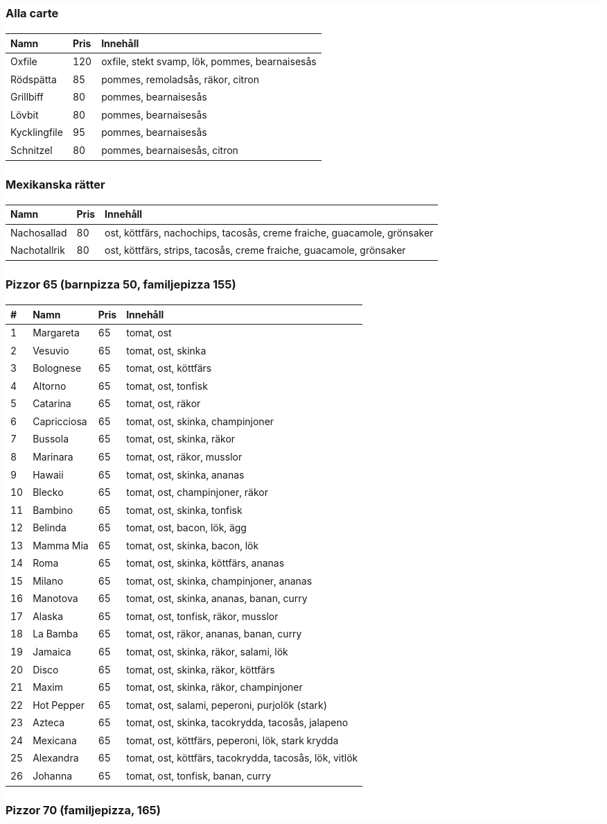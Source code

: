 
### Alla carte

Namn         | Pris | Innehåll
:------------|:-----|:---------------------------------------------------------
Oxfile       | 120  | oxfile, stekt svamp, lök, pommes, bearnaisesås
Rödspätta    | 85   | pommes, remoladsås, räkor, citron
Grillbiff    | 80   | pommes, bearnaisesås
Lövbit       | 80   | pommes, bearnaisesås
Kycklingfile | 95   | pommes, bearnaisesås
Schnitzel    | 80   | pommes, bearnaisesås, citron

### Mexikanska rätter
Namn         | Pris | Innehåll
:------------|:-----|:-----------------------------------------------------------------------
Nachosallad  | 80   | ost, köttfärs, nachochips, tacosås, creme fraiche, guacamole, grönsaker
Nachotallrik | 80   | ost, köttfärs, strips, tacosås, creme fraiche, guacamole, grönsaker


### Pizzor 65 (barnpizza 50, familjepizza 155)

\# | Namn        | Pris | Innehåll
:--|:------------|:-----|:------------------------------------------------------
1  | Margareta   | 65   | tomat, ost
2  | Vesuvio     | 65   | tomat, ost, skinka
3  | Bolognese   | 65   | tomat, ost, köttfärs
4  | Altorno     | 65   | tomat, ost, tonfisk
5  | Catarina    | 65   | tomat, ost, räkor
6  | Capricciosa | 65   | tomat, ost, skinka, champinjoner
7  | Bussola     | 65   | tomat, ost, skinka, räkor
8  | Marinara    | 65   | tomat, ost, räkor, musslor
9  | Hawaii      | 65   | tomat, ost, skinka, ananas
10 | Blecko      | 65   | tomat, ost, champinjoner, räkor
11 | Bambino     | 65   | tomat, ost, skinka, tonfisk
12 | Belinda     | 65   | tomat, ost, bacon, lök, ägg
13 | Mamma Mia   | 65   | tomat, ost, skinka, bacon, lök
14 | Roma        | 65   | tomat, ost, skinka, köttfärs, ananas
15 | Milano      | 65   | tomat, ost, skinka, champinjoner, ananas
16 | Manotova    | 65   | tomat, ost, skinka, ananas, banan, curry
17 | Alaska      | 65   | tomat, ost, tonfisk, räkor, musslor
18 | La Bamba    | 65   | tomat, ost, räkor, ananas, banan, curry
19 | Jamaica     | 65   | tomat, ost, skinka, räkor, salami, lök
20 | Disco       | 65   | tomat, ost, skinka, räkor, köttfärs
21 | Maxim       | 65   | tomat, ost, skinka, räkor, champinjoner
22 | Hot Pepper  | 65   | tomat, ost, salami, peperoni, purjolök (stark)
23 | Azteca      | 65   | tomat, ost, skinka, tacokrydda, tacosås, jalapeno
24 | Mexicana    | 65   | tomat, ost, köttfärs, peperoni, lök, stark krydda
25 | Alexandra   | 65   | tomat, ost, köttfärs, tacokrydda, tacosås, lök, vitlök
26 | Johanna     | 65   | tomat, ost, tonfisk, banan, curry


### Pizzor 70 (familjepizza, 165)
